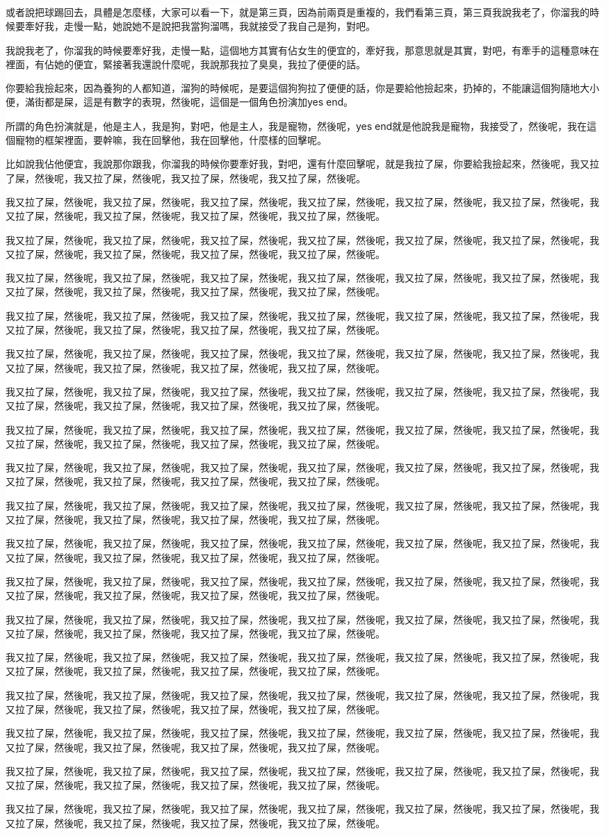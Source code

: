 或者說把球踢回去，具體是怎麼樣，大家可以看一下，就是第三頁，因為前兩頁是重複的，我們看第三頁，第三頁我說我老了，你溜我的時候要牽好我，走慢一點，她說她不是說把我當狗溜嗎，我就接受了我自己是狗，對吧。

我說我老了，你溜我的時候要牽好我，走慢一點，這個地方其實有佔女生的便宜的，牽好我，那意思就是其實，對吧，有牽手的這種意味在裡面，有佔她的便宜，緊接著我還說什麼呢，我說那我拉了臭臭，我拉了便便的話。

你要給我撿起來，因為養狗的人都知道，溜狗的時候呢，是要這個狗狗拉了便便的話，你是要給他撿起來，扔掉的，不能讓這個狗隨地大小便，滿街都是屎，這是有數字的表現，然後呢，這個是一個角色扮演加yes end。

所謂的角色扮演就是，他是主人，我是狗，對吧，他是主人，我是寵物，然後呢，yes end就是他說我是寵物，我接受了，然後呢，我在這個寵物的框架裡面，要幹嘛，我在回擊他，我在回擊他，什麼樣的回擊呢。

比如說我佔他便宜，我說那你跟我，你溜我的時候你要牽好我，對吧，還有什麼回擊呢，就是我拉了屎，你要給我撿起來，然後呢，我又拉了屎，然後呢，我又拉了屎，然後呢，我又拉了屎，然後呢，我又拉了屎，然後呢。

我又拉了屎，然後呢，我又拉了屎，然後呢，我又拉了屎，然後呢，我又拉了屎，然後呢，我又拉了屎，然後呢，我又拉了屎，然後呢，我又拉了屎，然後呢，我又拉了屎，然後呢，我又拉了屎，然後呢，我又拉了屎，然後呢。

我又拉了屎，然後呢，我又拉了屎，然後呢，我又拉了屎，然後呢，我又拉了屎，然後呢，我又拉了屎，然後呢，我又拉了屎，然後呢，我又拉了屎，然後呢，我又拉了屎，然後呢，我又拉了屎，然後呢，我又拉了屎，然後呢。

我又拉了屎，然後呢，我又拉了屎，然後呢，我又拉了屎，然後呢，我又拉了屎，然後呢，我又拉了屎，然後呢，我又拉了屎，然後呢，我又拉了屎，然後呢，我又拉了屎，然後呢，我又拉了屎，然後呢，我又拉了屎，然後呢。

我又拉了屎，然後呢，我又拉了屎，然後呢，我又拉了屎，然後呢，我又拉了屎，然後呢，我又拉了屎，然後呢，我又拉了屎，然後呢，我又拉了屎，然後呢，我又拉了屎，然後呢，我又拉了屎，然後呢，我又拉了屎，然後呢。

我又拉了屎，然後呢，我又拉了屎，然後呢，我又拉了屎，然後呢，我又拉了屎，然後呢，我又拉了屎，然後呢，我又拉了屎，然後呢，我又拉了屎，然後呢，我又拉了屎，然後呢，我又拉了屎，然後呢，我又拉了屎，然後呢。

我又拉了屎，然後呢，我又拉了屎，然後呢，我又拉了屎，然後呢，我又拉了屎，然後呢，我又拉了屎，然後呢，我又拉了屎，然後呢，我又拉了屎，然後呢，我又拉了屎，然後呢，我又拉了屎，然後呢，我又拉了屎，然後呢。

我又拉了屎，然後呢，我又拉了屎，然後呢，我又拉了屎，然後呢，我又拉了屎，然後呢，我又拉了屎，然後呢，我又拉了屎，然後呢，我又拉了屎，然後呢，我又拉了屎，然後呢，我又拉了屎，然後呢，我又拉了屎，然後呢。

我又拉了屎，然後呢，我又拉了屎，然後呢，我又拉了屎，然後呢，我又拉了屎，然後呢，我又拉了屎，然後呢，我又拉了屎，然後呢，我又拉了屎，然後呢，我又拉了屎，然後呢，我又拉了屎，然後呢，我又拉了屎，然後呢。

我又拉了屎，然後呢，我又拉了屎，然後呢，我又拉了屎，然後呢，我又拉了屎，然後呢，我又拉了屎，然後呢，我又拉了屎，然後呢，我又拉了屎，然後呢，我又拉了屎，然後呢，我又拉了屎，然後呢，我又拉了屎，然後呢。

我又拉了屎，然後呢，我又拉了屎，然後呢，我又拉了屎，然後呢，我又拉了屎，然後呢，我又拉了屎，然後呢，我又拉了屎，然後呢，我又拉了屎，然後呢，我又拉了屎，然後呢，我又拉了屎，然後呢，我又拉了屎，然後呢。

我又拉了屎，然後呢，我又拉了屎，然後呢，我又拉了屎，然後呢，我又拉了屎，然後呢，我又拉了屎，然後呢，我又拉了屎，然後呢，我又拉了屎，然後呢，我又拉了屎，然後呢，我又拉了屎，然後呢，我又拉了屎，然後呢。

我又拉了屎，然後呢，我又拉了屎，然後呢，我又拉了屎，然後呢，我又拉了屎，然後呢，我又拉了屎，然後呢，我又拉了屎，然後呢，我又拉了屎，然後呢，我又拉了屎，然後呢，我又拉了屎，然後呢，我又拉了屎，然後呢。

我又拉了屎，然後呢，我又拉了屎，然後呢，我又拉了屎，然後呢，我又拉了屎，然後呢，我又拉了屎，然後呢，我又拉了屎，然後呢，我又拉了屎，然後呢，我又拉了屎，然後呢，我又拉了屎，然後呢，我又拉了屎，然後呢。

我又拉了屎，然後呢，我又拉了屎，然後呢，我又拉了屎，然後呢，我又拉了屎，然後呢，我又拉了屎，然後呢，我又拉了屎，然後呢，我又拉了屎，然後呢，我又拉了屎，然後呢，我又拉了屎，然後呢，我又拉了屎，然後呢。

我又拉了屎，然後呢，我又拉了屎，然後呢，我又拉了屎，然後呢，我又拉了屎，然後呢，我又拉了屎，然後呢，我又拉了屎，然後呢，我又拉了屎，然後呢，我又拉了屎，然後呢，我又拉了屎，然後呢，我又拉了屎，然後呢。

我又拉了屎，然後呢，我又拉了屎，然後呢，我又拉了屎，然後呢，我又拉了屎，然後呢，我又拉了屎，然後呢，我又拉了屎，然後呢，我又拉了屎，然後呢，我又拉了屎，然後呢，我又拉了屎，然後呢，我又拉了屎，然後呢。

我又拉了屎，然後呢，我又拉了屎，然後呢，我又拉了屎，然後呢，我又拉了屎，然後呢，我又拉了屎，然後呢，我又拉了屎，然後呢，我又拉了屎，然後呢，我又拉了屎，然後呢，我又拉了屎，然後呢，我又拉了屎，然後呢。
